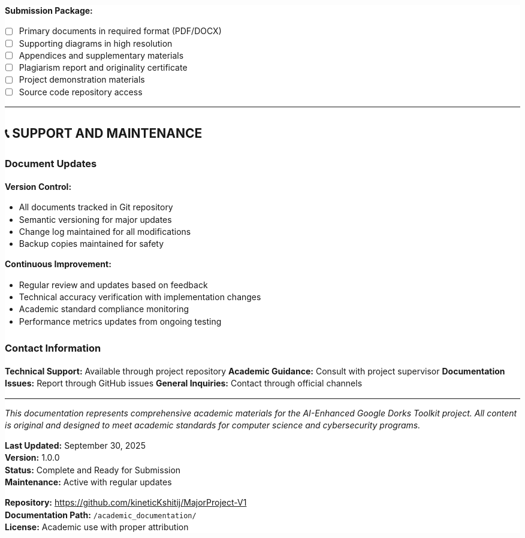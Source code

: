 **Submission Package:**
- [ ] Primary documents in required format (PDF/DOCX)
- [ ] Supporting diagrams in high resolution
- [ ] Appendices and supplementary materials
- [ ] Plagiarism report and originality certificate
- [ ] Project demonstration materials
- [ ] Source code repository access

---

## 📞 SUPPORT AND MAINTENANCE

### Document Updates

**Version Control:**
- All documents tracked in Git repository
- Semantic versioning for major updates
- Change log maintained for all modifications
- Backup copies maintained for safety

**Continuous Improvement:**
- Regular review and updates based on feedback
- Technical accuracy verification with implementation changes
- Academic standard compliance monitoring
- Performance metrics updates from ongoing testing

### Contact Information

**Technical Support:** Available through project repository
**Academic Guidance:** Consult with project supervisor
**Documentation Issues:** Report through GitHub issues
**General Inquiries:** Contact through official channels

---

*This documentation represents comprehensive academic materials for the AI-Enhanced Google Dorks Toolkit project. All content is original and designed to meet academic standards for computer science and cybersecurity programs.*

**Last Updated:** September 30, 2025  
**Version:** 1.0.0  
**Status:** Complete and Ready for Submission  
**Maintenance:** Active with regular updates  

**Repository:** https://github.com/kineticKshitij/MajorProject-V1  
**Documentation Path:** `/academic_documentation/`  
**License:** Academic use with proper attribution